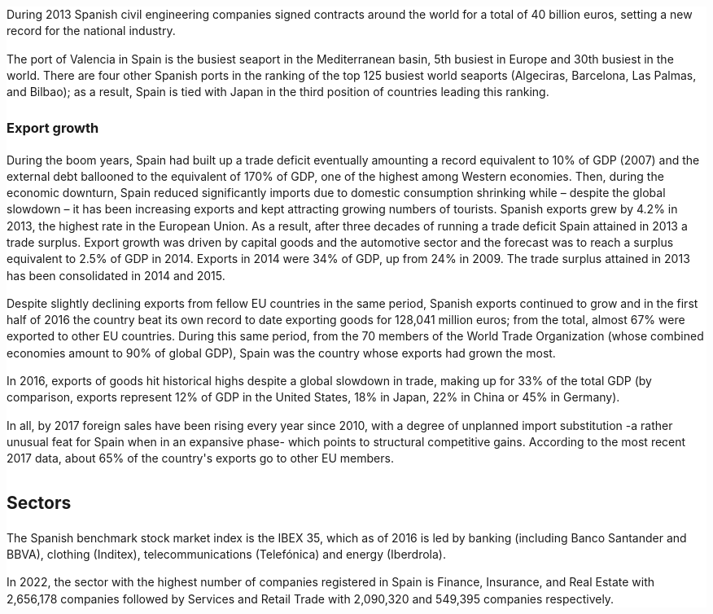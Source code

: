During 2013 Spanish civil engineering companies signed contracts around the
world for a total of 40 billion euros, setting a new record for the national
industry.

The port of Valencia in Spain is the busiest seaport in the Mediterranean
basin, 5th busiest in Europe and 30th busiest in the world. There are four
other Spanish ports in the ranking of the top 125 busiest world seaports
(Algeciras, Barcelona, Las Palmas, and Bilbao); as a result, Spain is tied
with Japan in the third position of countries leading this ranking.

### Export growth

During the boom years, Spain had built up a trade deficit eventually amounting
a record equivalent to 10% of GDP (2007) and the external debt ballooned to
the equivalent of 170% of GDP, one of the highest among Western economies.
Then, during the economic downturn, Spain reduced significantly imports due to
domestic consumption shrinking while – despite the global slowdown – it has
been increasing exports and kept attracting growing numbers of tourists.
Spanish exports grew by 4.2% in 2013, the highest rate in the European Union.
As a result, after three decades of running a trade deficit Spain attained in
2013 a trade surplus. Export growth was driven by capital goods and the
automotive sector and the forecast was to reach a surplus equivalent to 2.5%
of GDP in 2014. Exports in 2014 were 34% of GDP, up from 24% in 2009. The
trade surplus attained in 2013 has been consolidated in 2014 and 2015.

Despite slightly declining exports from fellow EU countries in the same
period, Spanish exports continued to grow and in the first half of 2016 the
country beat its own record to date exporting goods for 128,041 million euros;
from the total, almost 67% were exported to other EU countries. During this
same period, from the 70 members of the World Trade Organization (whose
combined economies amount to 90% of global GDP), Spain was the country whose
exports had grown the most.

In 2016, exports of goods hit historical highs despite a global slowdown in
trade, making up for 33% of the total GDP (by comparison, exports represent
12% of GDP in the United States, 18% in Japan, 22% in China or 45% in
Germany).

In all, by 2017 foreign sales have been rising every year since 2010, with a
degree of unplanned import substitution -a rather unusual feat for Spain when
in an expansive phase- which points to structural competitive gains. According
to the most recent 2017 data, about 65% of the country's exports go to other
EU members.

## Sectors

The Spanish benchmark stock market index is the IBEX 35, which as of 2016 is
led by banking (including Banco Santander and BBVA), clothing (Inditex),
telecommunications (Telefónica) and energy (Iberdrola).

In 2022, the sector with the highest number of companies registered in Spain
is Finance, Insurance, and Real Estate with 2,656,178 companies followed by
Services and Retail Trade with 2,090,320 and 549,395 companies respectively.
